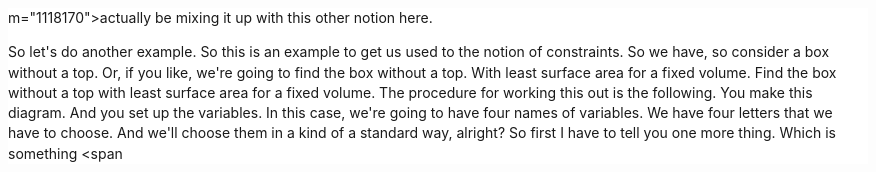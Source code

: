   m="1118170">actually</span> <span m="1118700">be</span> <span
  m="1118890">mixing</span> <span m="1119300">it</span> <span
  m="1119390">up</span> <span m="1119590">with</span> <span
  m="1119790">this</span> <span m="1120790">other</span> <span
  m="1121450">notion</span> <span m="1121940">here.</span></p><p><span
  m="1128730">So</span> <span m="1128950">let's</span> <span
  m="1129170">do</span> <span m="1129290">another</span> <span
  m="1129570">example.</span> <span m="1134380">So</span> <span
  m="1134550">this</span> <span m="1134750">is</span> <span
  m="1135670">an</span> <span m="1135850">example</span> <span
  m="1136580">to</span> <span m="1136870">get</span> <span m="1137070">us
  used</span> <span m="1137440">to</span> <span m="1137570">the</span> <span
  m="1137660">notion</span> <span m="1138160">of</span> <span
  m="1138750">constraints.</span> <span m="1139880">So</span> <span
  m="1140150">we</span> <span m="1140280">have,</span> <span
  m="1141050">so</span> <span m="1141340">consider</span> <span
  m="1141760">a</span> <span m="1141830">box</span> <span
  m="1142260">without</span> <span m="1142600">a</span> <span
  m="1142680">top.</span> <span m="1148250">Or,</span> <span
  m="1148420">if</span> <span m="1148590">you</span> <span
  m="1148680">like,</span> <span m="1148900">we're</span> <span
  m="1148990">going to</span> <span m="1149140">find</span> <span
  m="1153740">the box</span> <span m="1154540">without</span> <span
  m="1154930">a</span> <span m="1155010">top.</span> <span
  m="1156860">With</span> <span m="1158800">least</span> <span
  m="1161360">surface</span> <span m="1161860">area</span> <span
  m="1166630">for</span> <span m="1168060">a</span> <span
  m="1168510">fixed</span> <span m="1171950">volume.</span> <span
  m="1175380">Find</span> <span m="1176300">the</span> <span
  m="1176430">box</span> <span m="1176850">without</span> <span
  m="1177160">a</span> <span m="1177230">top</span> <span
  m="1177870">with</span> <span m="1178090">least</span> <span
  m="1178950">surface</span> <span m="1179390">area</span> <span m="1180010">for
  a fixed</span> <span m="1180920">volume.</span> <span m="1182360">The</span>
  <span m="1182560">procedure</span> <span m="1183120">for</span> <span
  m="1184470">working</span> <span m="1184780">this</span> <span
  m="1184950">out</span> <span m="1185560">is</span> <span
  m="1187290">the</span> <span m="1187470">following.</span> <span
  m="1187940">You</span> <span m="1188040">make</span> <span
  m="1188280">this</span> <span m="1188500">diagram.</span> <span
  m="1191480">And</span> <span m="1191720">you</span> <span
  m="1191830">set</span> <span m="1192060">up</span> <span
  m="1192340">the</span> <span m="1192690">variables.</span> <span
  m="1196220">In</span> <span m="1196350">this</span> <span
  m="1196540">case,</span> <span m="1196820">we're</span> <span
  m="1196950">going to</span> <span m="1197120">have</span> <span
  m="1198160">four</span> <span m="1198660">names</span> <span
  m="1199410">of</span> <span m="1199560">variables.</span> <span
  m="1200390">We</span> <span m="1201030">have</span> <span
  m="1201210">four</span> <span m="1201560">letters</span> <span
  m="1201900">that</span> <span m="1202130">we</span> <span
  m="1202240">have</span> <span m="1202410">to</span> <span
  m="1202510">choose.</span> <span m="1202890">And</span> <span
  m="1203090">we'll</span> <span m="1203270">choose</span> <span
  m="1203590">them</span> <span m="1203700">in</span> <span m="1203870">a</span>
  <span m="1203940">kind</span> <span m="1204200">of</span> <span
  m="1204270">a</span> <span m="1204330">standard</span> <span
  m="1204850">way,</span> <span m="1205120">alright?</span> <span
  m="1205680">So</span> <span m="1205930">first</span> <span
  m="1206320">I</span> <span m="1206430">have</span> <span m="1206550">to</span>
  <span m="1206670">tell</span> <span m="1206860">you</span> <span
  m="1206980">one</span> <span m="1207240">more</span> <span
  m="1207470">thing.</span> <span m="1208260">Which</span> <span
  m="1208680">is</span> <span m="1209450">something</span> <span